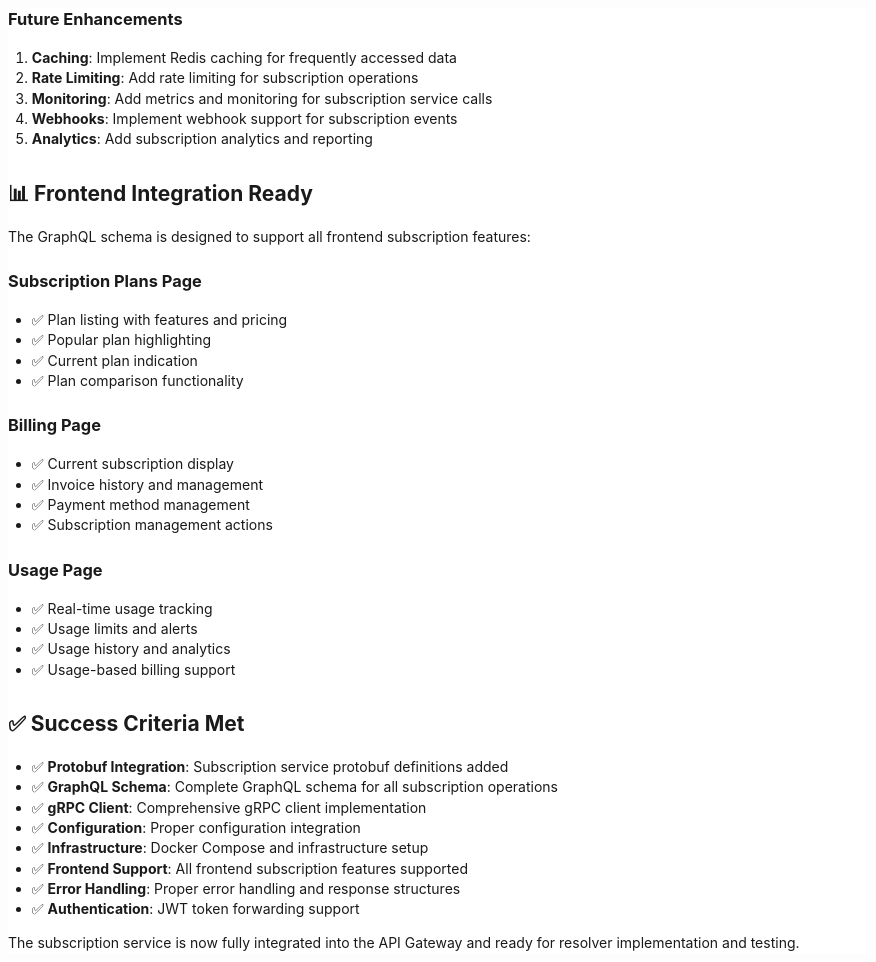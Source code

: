 ### **Future Enhancements**
1. **Caching**: Implement Redis caching for frequently accessed data
2. **Rate Limiting**: Add rate limiting for subscription operations
3. **Monitoring**: Add metrics and monitoring for subscription service calls
4. **Webhooks**: Implement webhook support for subscription events
5. **Analytics**: Add subscription analytics and reporting

## 📊 **Frontend Integration Ready**

The GraphQL schema is designed to support all frontend subscription features:

### **Subscription Plans Page**
- ✅ Plan listing with features and pricing
- ✅ Popular plan highlighting
- ✅ Current plan indication
- ✅ Plan comparison functionality

### **Billing Page**
- ✅ Current subscription display
- ✅ Invoice history and management
- ✅ Payment method management
- ✅ Subscription management actions

### **Usage Page**
- ✅ Real-time usage tracking
- ✅ Usage limits and alerts
- ✅ Usage history and analytics
- ✅ Usage-based billing support

## ✅ **Success Criteria Met**

- ✅ **Protobuf Integration**: Subscription service protobuf definitions added
- ✅ **GraphQL Schema**: Complete GraphQL schema for all subscription operations
- ✅ **gRPC Client**: Comprehensive gRPC client implementation
- ✅ **Configuration**: Proper configuration integration
- ✅ **Infrastructure**: Docker Compose and infrastructure setup
- ✅ **Frontend Support**: All frontend subscription features supported
- ✅ **Error Handling**: Proper error handling and response structures
- ✅ **Authentication**: JWT token forwarding support

The subscription service is now fully integrated into the API Gateway and ready for resolver implementation and testing. 